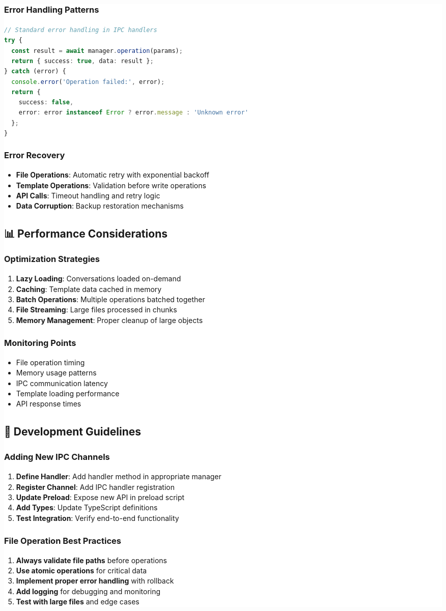 ### **Error Handling Patterns**
```typescript
// Standard error handling in IPC handlers
try {
  const result = await manager.operation(params);
  return { success: true, data: result };
} catch (error) {
  console.error('Operation failed:', error);
  return { 
    success: false, 
    error: error instanceof Error ? error.message : 'Unknown error' 
  };
}
```

### **Error Recovery**
- **File Operations**: Automatic retry with exponential backoff
- **Template Operations**: Validation before write operations
- **API Calls**: Timeout handling and retry logic
- **Data Corruption**: Backup restoration mechanisms

## 📊 **Performance Considerations**

### **Optimization Strategies**
1. **Lazy Loading**: Conversations loaded on-demand
2. **Caching**: Template data cached in memory
3. **Batch Operations**: Multiple operations batched together
4. **File Streaming**: Large files processed in chunks
5. **Memory Management**: Proper cleanup of large objects

### **Monitoring Points**
- File operation timing
- Memory usage patterns
- IPC communication latency
- Template loading performance
- API response times

## 🔧 **Development Guidelines**

### **Adding New IPC Channels**
1. **Define Handler**: Add handler method in appropriate manager
2. **Register Channel**: Add IPC handler registration
3. **Update Preload**: Expose new API in preload script
4. **Add Types**: Update TypeScript definitions
5. **Test Integration**: Verify end-to-end functionality

### **File Operation Best Practices**
1. **Always validate file paths** before operations
2. **Use atomic operations** for critical data
3. **Implement proper error handling** with rollback
4. **Add logging** for debugging and monitoring
5. **Test with large files** and edge cases
